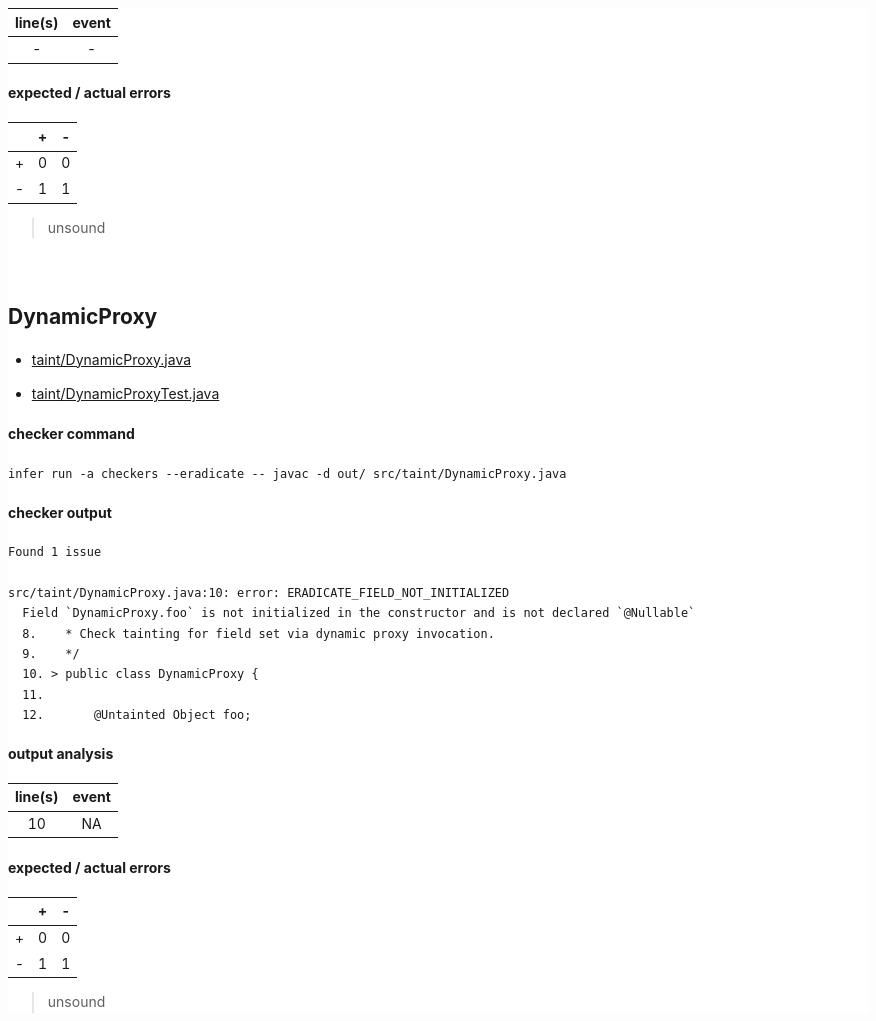 | line(s) | event |
| :---: | :---: |
| - | - |

#### expected / actual errors

|  | + | - |
| :---: | :---: | :---: |
| + | 0 | 0 |
| - | 1 | 1 |

> unsound

<br>

## DynamicProxy

* [taint/DynamicProxy.java](https://github.com/michaelemery/staticanalysis/blob/master/src/taint/DynamicProxy.java)

* [taint/DynamicProxyTest.java](https://github.com/michaelemery/staticanalysis/blob/master/test/taint/DynamicProxyTest.java)

#### checker command

```shell script
infer run -a checkers --eradicate -- javac -d out/ src/taint/DynamicProxy.java
```

#### checker output

```
Found 1 issue

src/taint/DynamicProxy.java:10: error: ERADICATE_FIELD_NOT_INITIALIZED
  Field `DynamicProxy.foo` is not initialized in the constructor and is not declared `@Nullable`
  8.    * Check tainting for field set via dynamic proxy invocation.
  9.    */
  10. > public class DynamicProxy {
  11.   
  12.       @Untainted Object foo;
```

#### output analysis

| line(s) | event |
| :---: | :---: |
| 10 | NA |

#### expected / actual errors

|  | + | - |
| :---: | :---: | :---: |
| + | 0 | 0 |
| - | 1 | 1 |

> unsound
